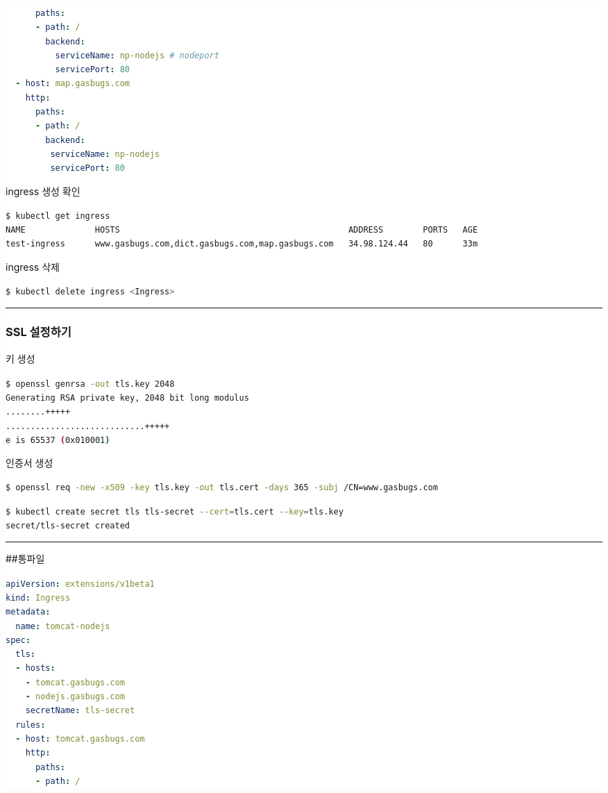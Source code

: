 ```yaml
      paths:
      - path: /
        backend:
          serviceName: np-nodejs # nodeport
          servicePort: 80
  - host: map.gasbugs.com
    http:
      paths:
      - path: /
        backend:
         serviceName: np-nodejs
         servicePort: 80
```

ingress 생성 확인
```sh
$ kubectl get ingress
NAME              HOSTS                                              ADDRESS        PORTS   AGE
test-ingress      www.gasbugs.com,dict.gasbugs.com,map.gasbugs.com   34.98.124.44   80      33m
```

ingress 삭제
```sh
$ kubectl delete ingress <Ingress>
```


---

### SSL 설정하기
키 생성
```sh
$ openssl genrsa -out tls.key 2048
Generating RSA private key, 2048 bit long modulus
........+++++
............................+++++
e is 65537 (0x010001)
```

인증서 생성
```sh
$ openssl req -new -x509 -key tls.key -out tls.cert -days 365 -subj /CN=www.gasbugs.com
```

```sh
$ kubectl create secret tls tls-secret --cert=tls.cert --key=tls.key
secret/tls-secret created
```

---

##통파일
```yaml
apiVersion: extensions/v1beta1
kind: Ingress
metadata:
  name: tomcat-nodejs
spec:
  tls:
  - hosts:
    - tomcat.gasbugs.com
    - nodejs.gasbugs.com
    secretName: tls-secret
  rules:
  - host: tomcat.gasbugs.com
    http:
      paths:
      - path: /
```